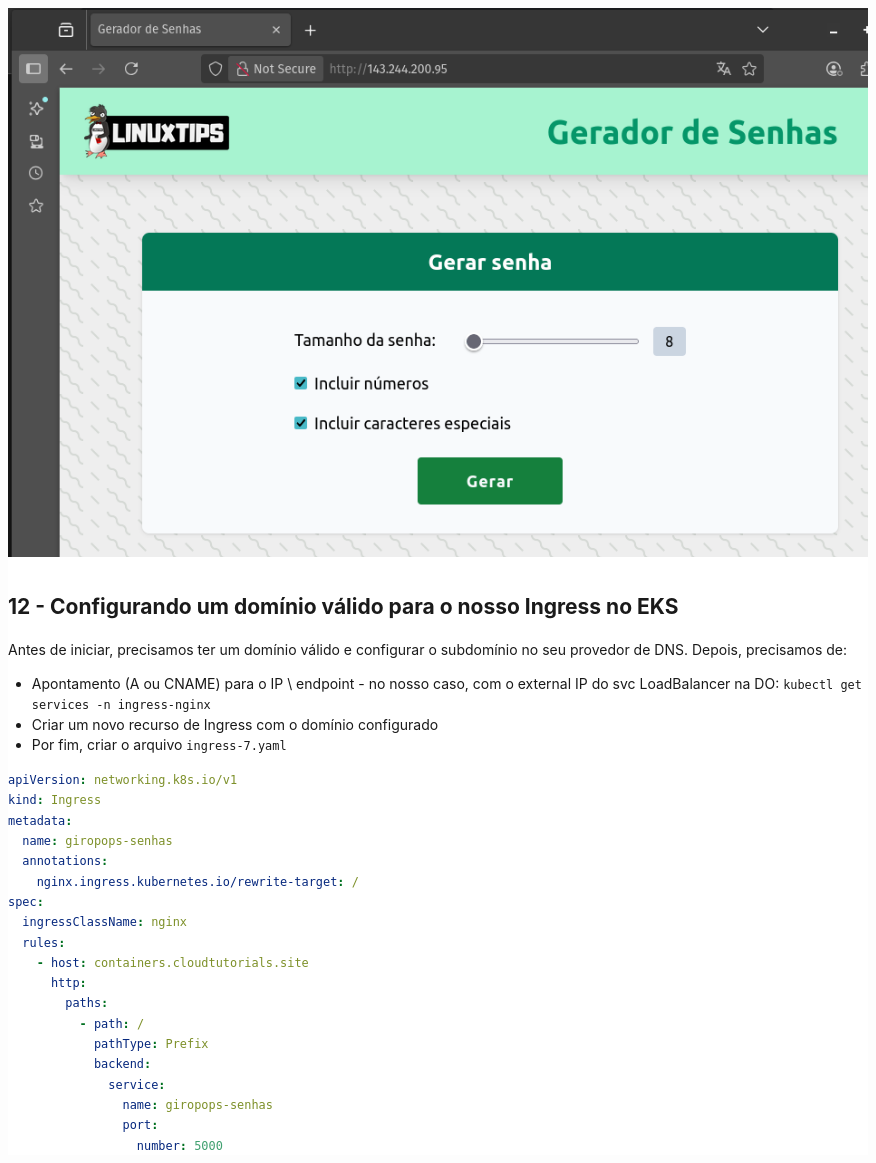 ![Ingress-6](ingress-6.png)

## 12 - Configurando um domínio válido para o nosso Ingress no EKS

Antes de iniciar, precisamos ter um domínio válido e configurar o subdomínio no seu provedor de DNS. Depois, precisamos de:
- Apontamento (A ou CNAME) para o IP \ endpoint - no nosso caso, com o external IP do svc LoadBalancer na DO: `kubectl get services -n ingress-nginx`
- Criar um novo recurso de Ingress com o domínio configurado
- Por fim, criar o arquivo `ingress-7.yaml`

```yaml
apiVersion: networking.k8s.io/v1
kind: Ingress
metadata:
  name: giropops-senhas
  annotations:
    nginx.ingress.kubernetes.io/rewrite-target: /
spec:
  ingressClassName: nginx
  rules:
    - host: containers.cloudtutorials.site
      http:
        paths:
          - path: /
            pathType: Prefix
            backend:
              service: 
                name: giropops-senhas
                port:
                  number: 5000
```
